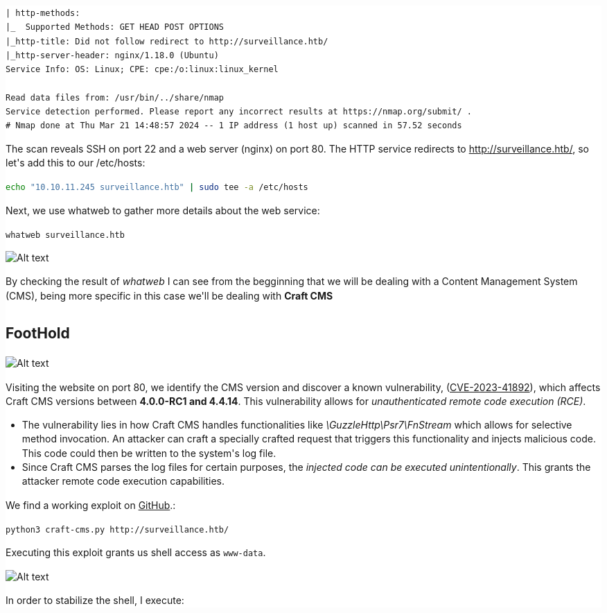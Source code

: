 ```
| http-methods: 
|_  Supported Methods: GET HEAD POST OPTIONS
|_http-title: Did not follow redirect to http://surveillance.htb/
|_http-server-header: nginx/1.18.0 (Ubuntu)
Service Info: OS: Linux; CPE: cpe:/o:linux:linux_kernel

Read data files from: /usr/bin/../share/nmap
Service detection performed. Please report any incorrect results at https://nmap.org/submit/ .
# Nmap done at Thu Mar 21 14:48:57 2024 -- 1 IP address (1 host up) scanned in 57.52 seconds
```

The scan reveals SSH on port 22 and a web server (nginx) on port 80. The HTTP service redirects to http://surveillance.htb/, so let's add this to our /etc/hosts:

```bash
echo "10.10.11.245 surveillance.htb" | sudo tee -a /etc/hosts
```
Next, we use whatweb to gather more details about the web service:

```bash
whatweb surveillance.htb
```

![Alt text](/assets/images/HTB/survellance/surv1.png)

By checking the result of *whatweb* I can see from the begginning that we will be dealing with a Content Management System (CMS), being more specific in this case we'll be dealing with **Craft CMS**

## FootHold

![Alt text](/assets/images/HTB/survellance/surv2.png)

Visiting the website on port 80, we identify the CMS version and discover a known vulnerability, ([CVE-2023-41892](https://www.rapid7.com/db/modules/exploit/linux/http/craftcms_unauth_rce_cve_2023_41892/)), which affects Craft CMS versions between **4.0.0-RC1 and 4.4.14**. This vulnerability allows for *unauthenticated remote code execution (RCE)*.

* The vulnerability lies in how Craft CMS handles functionalities like *\GuzzleHttp\Psr7\FnStream* which allows for selective method invocation. An attacker can craft a specially crafted request that triggers this functionality and injects malicious code. This code could then be written to the system's log file.
* Since Craft CMS parses the log files for certain purposes, the *injected code can be executed unintentionally*. This grants the attacker remote code execution capabilities.

We find a working exploit on [GitHub](https://github.com/Faelian/CraftCMS_CVE-2023-41892).:

```bash
python3 craft-cms.py http://surveillance.htb/
```

Executing this exploit grants us shell access as `www-data`.

![Alt text](/assets/images/HTB/survellance/surv3.png)

In order to stabilize the shell, I execute:
